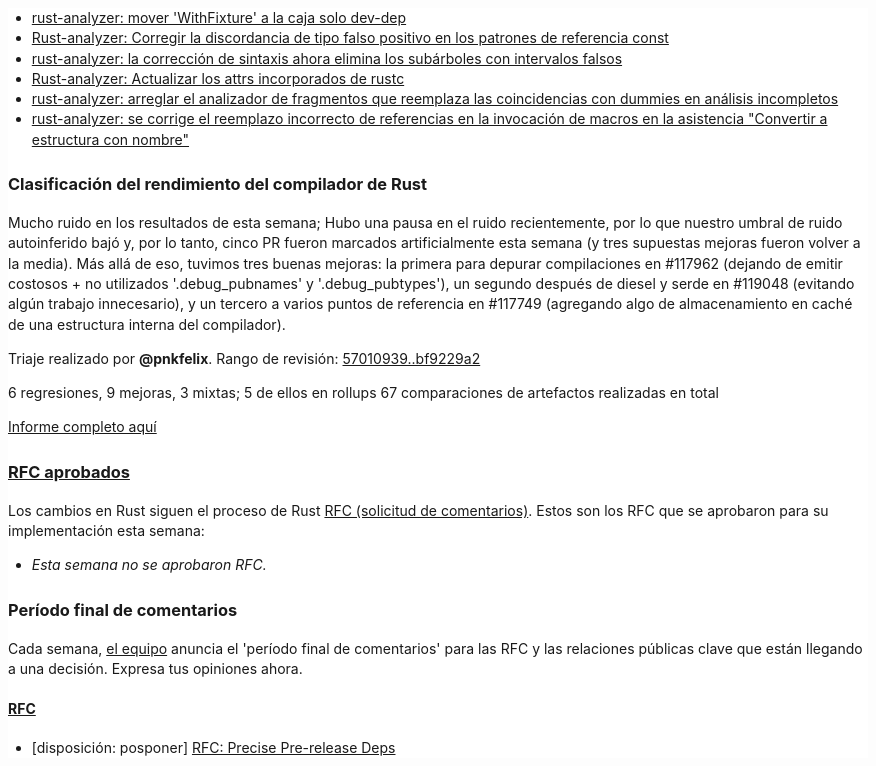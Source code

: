 * [rust-analyzer: mover 'WithFixture' a la caja solo dev-dep](https://github.com/rust-lang/rust-analyzer/pull/16150)
* [Rust-analyzer: Corregir la discordancia de tipo falso positivo en los patrones de referencia const](https://github.com/rust-lang/rust-analyzer/pull/16131)
* [rust-analyzer: la corrección de sintaxis ahora elimina los subárboles con intervalos falsos](https://github.com/rust-lang/rust-analyzer/pull/16130)
* [Rust-analyzer: Actualizar los attrs incorporados de rustc](https://github.com/rust-lang/rust-analyzer/pull/16115)
* [rust-analyzer: arreglar el analizador de fragmentos que reemplaza las coincidencias con dummies en análisis incompletos](https://github.com/rust-lang/rust-analyzer/pull/16061)
* [rust-analyzer: se corrige el reemplazo incorrecto de referencias en la invocación de macros en la asistencia "Convertir a estructura con nombre"](https://github.com/rust-lang/rust-analyzer/pull/15887)

### Clasificación del rendimiento del compilador de Rust

Mucho ruido en los resultados de esta semana; Hubo una pausa en el ruido
recientemente, por lo que nuestro umbral de ruido autoinferido bajó y, por lo tanto, cinco PR
fueron marcados artificialmente esta semana (y tres supuestas mejoras fueron
volver a la media). Más allá de eso, tuvimos tres buenas mejoras: la primera
para depurar compilaciones en #117962 (dejando de emitir costosos + no utilizados
'.debug_pubnames' y '.debug_pubtypes'), un segundo después de diesel y serde
en #119048 (evitando algún trabajo innecesario), y un tercero a varios puntos de referencia
en #117749 (agregando algo de almacenamiento en caché de una estructura interna del compilador).

Triaje realizado por **@pnkfelix**.
Rango de revisión: [57010939..bf9229a2](https://perf.rust-lang.org/?start=57010939ed1d00076b4af0ed06a81ec69ea5e4a8&end=bf9229a2e366b4c311f059014a4aa08af16de5d8&absolute=false&stat=instructions%3Au)

6 regresiones, 9 mejoras, 3 mixtas; 5 de ellos en rollups
67 comparaciones de artefactos realizadas en total

[Informe completo aquí](https://github.com/rust-lang/rustc-perf/blob/b9ecf1aba002cd6b33d06f784e088839636d7e92/triage/2023-12-18.md)

### [RFC aprobados](https://github.com/rust-lang/rfcs/commits/master)

Los cambios en Rust siguen el proceso de Rust [RFC (solicitud de comentarios)](https://github.com/rust-lang/rfcs#rust-rfcs). Estos
son los RFC que se aprobaron para su implementación esta semana:

* *Esta semana no se aprobaron RFC.*

### Período final de comentarios

Cada semana, [el equipo](https://www.rust-lang.org/team.html) anuncia el 'período final de comentarios' para las RFC y las relaciones públicas clave
que están llegando a una decisión. Expresa tus opiniones ahora.

#### [RFC](https://github.com/rust-lang/rfcs/labels/final-comment-period)

* [disposición: posponer] [RFC: Precise Pre-release Deps](https://github.com/rust-lang/rfcs/pull/3263)


[submit_crate]: https://users.rust-lang.org/t/crate-of-the-week/2704
[directrices]: https://users.rust-lang.org/t/twir-call-for-participation/4821
[fusionado]: https://github.com/search?q=is%3Apr+org%3Arust-lang+is%3Amerged+merged%3A2023-12-13..2023-12-20
[calendario]: https://www.google.com/calendar/embed?src=apd9vmbc22egenmtu5l6c5jbfc%40group.calendar.google.com
[comunidad]: mailto:community-team@rust-lang.org